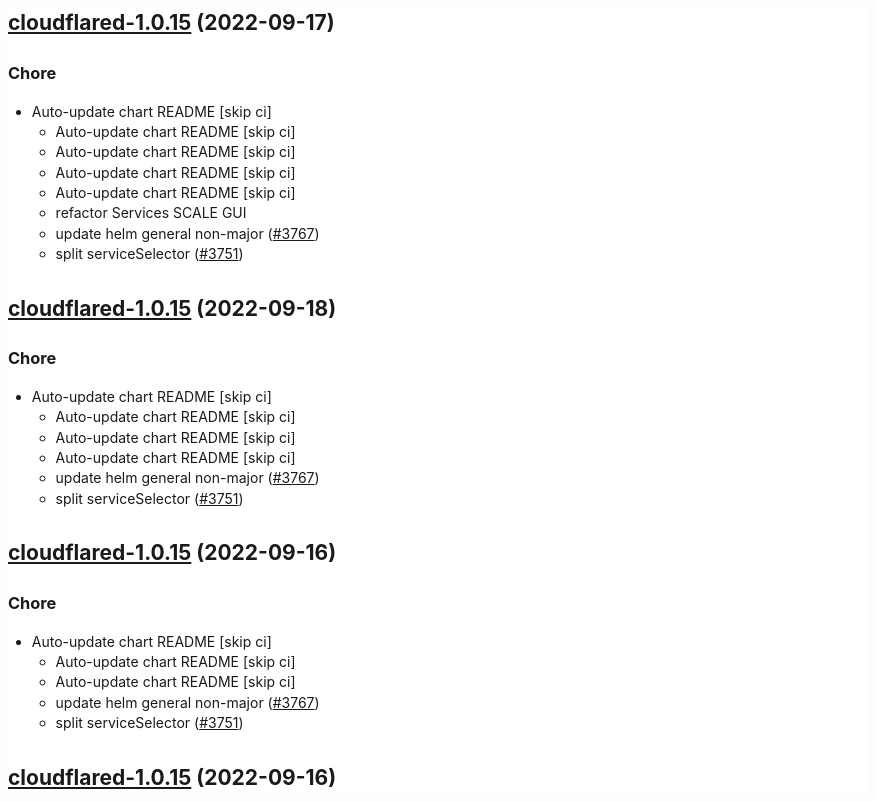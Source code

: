 


## [cloudflared-1.0.15](https://github.com/truecharts/charts/compare/cloudflareddns-1.0.20...cloudflared-1.0.15) (2022-09-17)

### Chore

- Auto-update chart README [skip ci]
  - Auto-update chart README [skip ci]
  - Auto-update chart README [skip ci]
  - Auto-update chart README [skip ci]
  - Auto-update chart README [skip ci]
  - refactor Services SCALE GUI
  - update helm general non-major ([#3767](https://github.com/truecharts/charts/issues/3767))
  - split serviceSelector ([#3751](https://github.com/truecharts/charts/issues/3751))




## [cloudflared-1.0.15](https://github.com/truecharts/charts/compare/cloudflareddns-1.0.20...cloudflared-1.0.15) (2022-09-18)

### Chore

- Auto-update chart README [skip ci]
  - Auto-update chart README [skip ci]
  - Auto-update chart README [skip ci]
  - Auto-update chart README [skip ci]
  - update helm general non-major ([#3767](https://github.com/truecharts/charts/issues/3767))
  - split serviceSelector ([#3751](https://github.com/truecharts/charts/issues/3751))




## [cloudflared-1.0.15](https://github.com/truecharts/charts/compare/cloudflareddns-1.0.20...cloudflared-1.0.15) (2022-09-16)

### Chore

- Auto-update chart README [skip ci]
  - Auto-update chart README [skip ci]
  - Auto-update chart README [skip ci]
  - update helm general non-major ([#3767](https://github.com/truecharts/charts/issues/3767))
  - split serviceSelector ([#3751](https://github.com/truecharts/charts/issues/3751))




## [cloudflared-1.0.15](https://github.com/truecharts/charts/compare/cloudflareddns-1.0.20...cloudflared-1.0.15) (2022-09-16)
